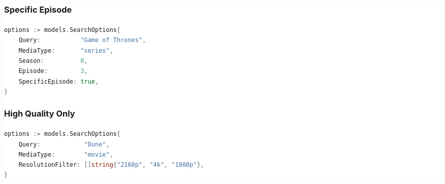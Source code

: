### Specific Episode
```go
options := models.SearchOptions{
    Query:           "Game of Thrones",
    MediaType:       "series",
    Season:          8,
    Episode:         3,
    SpecificEpisode: true,
}
```

### High Quality Only
```go
options := models.SearchOptions{
    Query:            "Dune",
    MediaType:        "movie",
    ResolutionFilter: []string{"2160p", "4k", "1080p"},
}
```